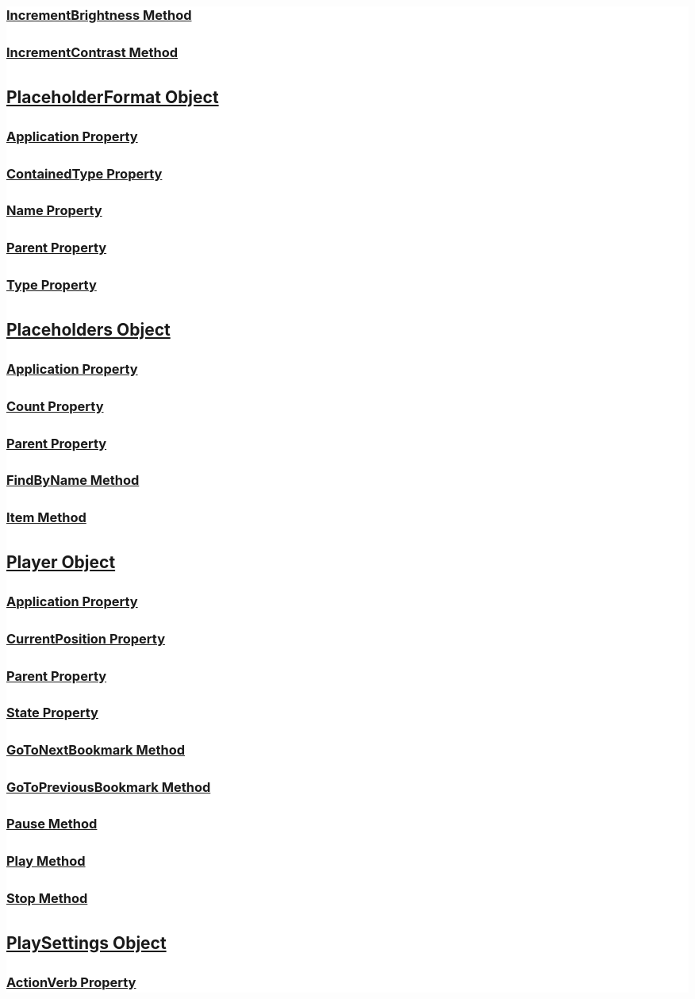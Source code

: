 ### [IncrementBrightness Method](pictureformat-incrementbrightness-method-powerpoint.md)
### [IncrementContrast Method](pictureformat-incrementcontrast-method-powerpoint.md)
## [PlaceholderFormat Object](placeholderformat-object-powerpoint.md)
### [Application Property](placeholderformat-application-property-powerpoint.md)
### [ContainedType Property](placeholderformat-containedtype-property-powerpoint.md)
### [Name Property](placeholderformat-name-property-powerpoint.md)
### [Parent Property](placeholderformat-parent-property-powerpoint.md)
### [Type Property](placeholderformat-type-property-powerpoint.md)
## [Placeholders Object](placeholders-object-powerpoint.md)
### [Application Property](placeholders-application-property-powerpoint.md)
### [Count Property](placeholders-count-property-powerpoint.md)
### [Parent Property](placeholders-parent-property-powerpoint.md)
### [FindByName Method](placeholders-findbyname-method-powerpoint.md)
### [Item Method](placeholders-item-method-powerpoint.md)
## [Player Object](player-object-powerpoint.md)
### [Application Property](player-application-property-powerpoint.md)
### [CurrentPosition Property](player-currentposition-property-powerpoint.md)
### [Parent Property](player-parent-property-powerpoint.md)
### [State Property](player-state-property-powerpoint.md)
### [GoToNextBookmark Method](player-gotonextbookmark-method-powerpoint.md)
### [GoToPreviousBookmark Method](player-gotopreviousbookmark-method-powerpoint.md)
### [Pause Method](player-pause-method-powerpoint.md)
### [Play Method](player-play-method-powerpoint.md)
### [Stop Method](player-stop-method-powerpoint.md)
## [PlaySettings Object](playsettings-object-powerpoint.md)
### [ActionVerb Property](playsettings-actionverb-property-powerpoint.md)